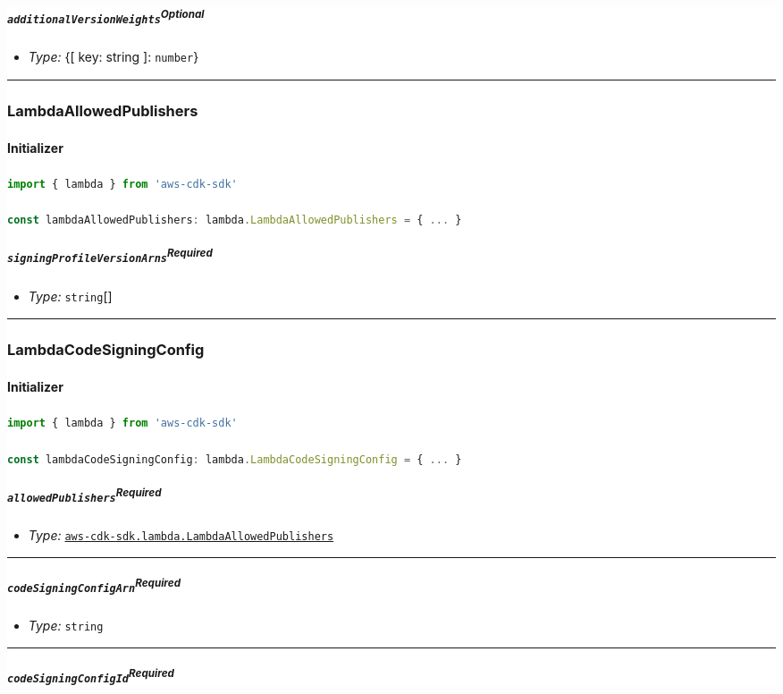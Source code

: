 ##### `additionalVersionWeights`<sup>Optional</sup> <a name="aws-cdk-sdk.lambda.LambdaAliasRoutingConfiguration.property.additionalVersionWeights"></a>

- *Type:* {[ key: string ]: `number`}

---

### LambdaAllowedPublishers <a name="aws-cdk-sdk.lambda.LambdaAllowedPublishers"></a>

#### Initializer <a name="[object Object].Initializer"></a>

```typescript
import { lambda } from 'aws-cdk-sdk'

const lambdaAllowedPublishers: lambda.LambdaAllowedPublishers = { ... }
```

##### `signingProfileVersionArns`<sup>Required</sup> <a name="aws-cdk-sdk.lambda.LambdaAllowedPublishers.property.signingProfileVersionArns"></a>

- *Type:* `string`[]

---

### LambdaCodeSigningConfig <a name="aws-cdk-sdk.lambda.LambdaCodeSigningConfig"></a>

#### Initializer <a name="[object Object].Initializer"></a>

```typescript
import { lambda } from 'aws-cdk-sdk'

const lambdaCodeSigningConfig: lambda.LambdaCodeSigningConfig = { ... }
```

##### `allowedPublishers`<sup>Required</sup> <a name="aws-cdk-sdk.lambda.LambdaCodeSigningConfig.property.allowedPublishers"></a>

- *Type:* [`aws-cdk-sdk.lambda.LambdaAllowedPublishers`](#aws-cdk-sdk.lambda.LambdaAllowedPublishers)

---

##### `codeSigningConfigArn`<sup>Required</sup> <a name="aws-cdk-sdk.lambda.LambdaCodeSigningConfig.property.codeSigningConfigArn"></a>

- *Type:* `string`

---

##### `codeSigningConfigId`<sup>Required</sup> <a name="aws-cdk-sdk.lambda.LambdaCodeSigningConfig.property.codeSigningConfigId"></a>
